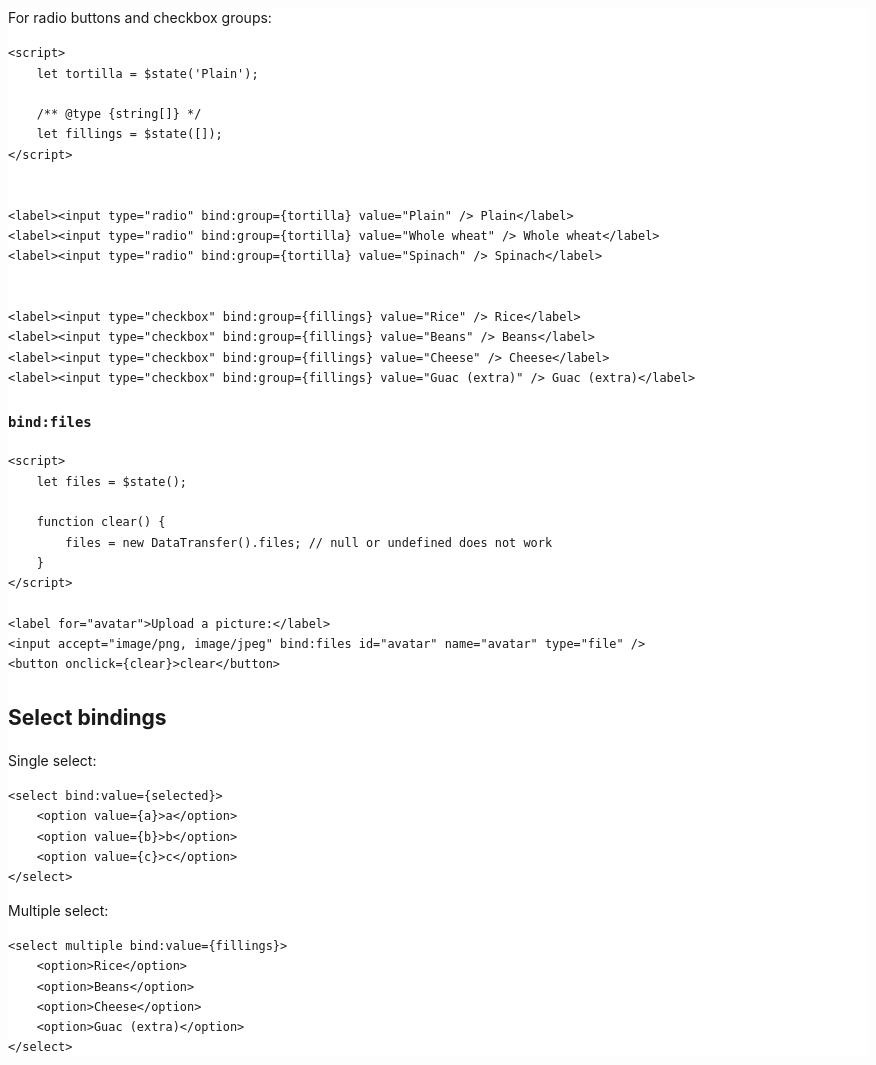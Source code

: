 For radio buttons and checkbox groups:

```svelte
<script>
	let tortilla = $state('Plain');

	/** @type {string[]} */
	let fillings = $state([]);
</script>


<label><input type="radio" bind:group={tortilla} value="Plain" /> Plain</label>
<label><input type="radio" bind:group={tortilla} value="Whole wheat" /> Whole wheat</label>
<label><input type="radio" bind:group={tortilla} value="Spinach" /> Spinach</label>


<label><input type="checkbox" bind:group={fillings} value="Rice" /> Rice</label>
<label><input type="checkbox" bind:group={fillings} value="Beans" /> Beans</label>
<label><input type="checkbox" bind:group={fillings} value="Cheese" /> Cheese</label>
<label><input type="checkbox" bind:group={fillings} value="Guac (extra)" /> Guac (extra)</label>
```

### `bind:files`

```svelte
<script>
	let files = $state();

	function clear() {
		files = new DataTransfer().files; // null or undefined does not work
	}
</script>

<label for="avatar">Upload a picture:</label>
<input accept="image/png, image/jpeg" bind:files id="avatar" name="avatar" type="file" />
<button onclick={clear}>clear</button>
```

## Select bindings

Single select:
```svelte
<select bind:value={selected}>
	<option value={a}>a</option>
	<option value={b}>b</option>
	<option value={c}>c</option>
</select>
```

Multiple select:
```svelte
<select multiple bind:value={fillings}>
	<option>Rice</option>
	<option>Beans</option>
	<option>Cheese</option>
	<option>Guac (extra)</option>
</select>
```
